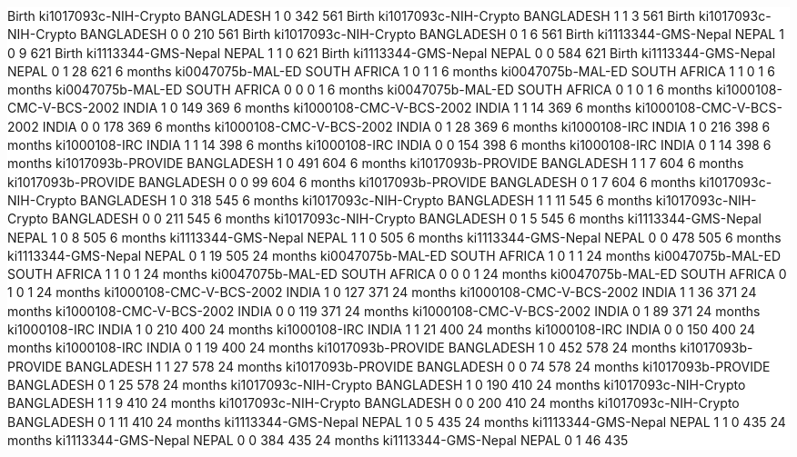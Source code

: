 Birth       ki1017093c-NIH-Crypto      BANGLADESH     1                 0      342   561
Birth       ki1017093c-NIH-Crypto      BANGLADESH     1                 1        3   561
Birth       ki1017093c-NIH-Crypto      BANGLADESH     0                 0      210   561
Birth       ki1017093c-NIH-Crypto      BANGLADESH     0                 1        6   561
Birth       ki1113344-GMS-Nepal        NEPAL          1                 0        9   621
Birth       ki1113344-GMS-Nepal        NEPAL          1                 1        0   621
Birth       ki1113344-GMS-Nepal        NEPAL          0                 0      584   621
Birth       ki1113344-GMS-Nepal        NEPAL          0                 1       28   621
6 months    ki0047075b-MAL-ED          SOUTH AFRICA   1                 0        1     1
6 months    ki0047075b-MAL-ED          SOUTH AFRICA   1                 1        0     1
6 months    ki0047075b-MAL-ED          SOUTH AFRICA   0                 0        0     1
6 months    ki0047075b-MAL-ED          SOUTH AFRICA   0                 1        0     1
6 months    ki1000108-CMC-V-BCS-2002   INDIA          1                 0      149   369
6 months    ki1000108-CMC-V-BCS-2002   INDIA          1                 1       14   369
6 months    ki1000108-CMC-V-BCS-2002   INDIA          0                 0      178   369
6 months    ki1000108-CMC-V-BCS-2002   INDIA          0                 1       28   369
6 months    ki1000108-IRC              INDIA          1                 0      216   398
6 months    ki1000108-IRC              INDIA          1                 1       14   398
6 months    ki1000108-IRC              INDIA          0                 0      154   398
6 months    ki1000108-IRC              INDIA          0                 1       14   398
6 months    ki1017093b-PROVIDE         BANGLADESH     1                 0      491   604
6 months    ki1017093b-PROVIDE         BANGLADESH     1                 1        7   604
6 months    ki1017093b-PROVIDE         BANGLADESH     0                 0       99   604
6 months    ki1017093b-PROVIDE         BANGLADESH     0                 1        7   604
6 months    ki1017093c-NIH-Crypto      BANGLADESH     1                 0      318   545
6 months    ki1017093c-NIH-Crypto      BANGLADESH     1                 1       11   545
6 months    ki1017093c-NIH-Crypto      BANGLADESH     0                 0      211   545
6 months    ki1017093c-NIH-Crypto      BANGLADESH     0                 1        5   545
6 months    ki1113344-GMS-Nepal        NEPAL          1                 0        8   505
6 months    ki1113344-GMS-Nepal        NEPAL          1                 1        0   505
6 months    ki1113344-GMS-Nepal        NEPAL          0                 0      478   505
6 months    ki1113344-GMS-Nepal        NEPAL          0                 1       19   505
24 months   ki0047075b-MAL-ED          SOUTH AFRICA   1                 0        1     1
24 months   ki0047075b-MAL-ED          SOUTH AFRICA   1                 1        0     1
24 months   ki0047075b-MAL-ED          SOUTH AFRICA   0                 0        0     1
24 months   ki0047075b-MAL-ED          SOUTH AFRICA   0                 1        0     1
24 months   ki1000108-CMC-V-BCS-2002   INDIA          1                 0      127   371
24 months   ki1000108-CMC-V-BCS-2002   INDIA          1                 1       36   371
24 months   ki1000108-CMC-V-BCS-2002   INDIA          0                 0      119   371
24 months   ki1000108-CMC-V-BCS-2002   INDIA          0                 1       89   371
24 months   ki1000108-IRC              INDIA          1                 0      210   400
24 months   ki1000108-IRC              INDIA          1                 1       21   400
24 months   ki1000108-IRC              INDIA          0                 0      150   400
24 months   ki1000108-IRC              INDIA          0                 1       19   400
24 months   ki1017093b-PROVIDE         BANGLADESH     1                 0      452   578
24 months   ki1017093b-PROVIDE         BANGLADESH     1                 1       27   578
24 months   ki1017093b-PROVIDE         BANGLADESH     0                 0       74   578
24 months   ki1017093b-PROVIDE         BANGLADESH     0                 1       25   578
24 months   ki1017093c-NIH-Crypto      BANGLADESH     1                 0      190   410
24 months   ki1017093c-NIH-Crypto      BANGLADESH     1                 1        9   410
24 months   ki1017093c-NIH-Crypto      BANGLADESH     0                 0      200   410
24 months   ki1017093c-NIH-Crypto      BANGLADESH     0                 1       11   410
24 months   ki1113344-GMS-Nepal        NEPAL          1                 0        5   435
24 months   ki1113344-GMS-Nepal        NEPAL          1                 1        0   435
24 months   ki1113344-GMS-Nepal        NEPAL          0                 0      384   435
24 months   ki1113344-GMS-Nepal        NEPAL          0                 1       46   435
